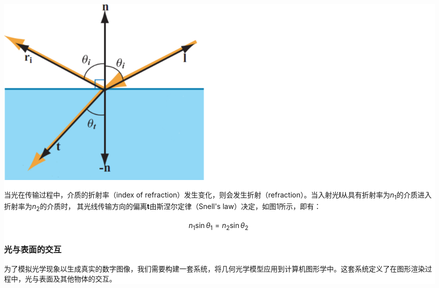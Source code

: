   <img src="/img/graphics/gi/ray-optics-1.png" width="400" />
</Figure>


当光在传输过程中，介质的折射率（index of refraction）发生变化，则会发生折射（refraction）。当入射光$\mathbf{l}$从具有折射率为$n_1$的介质进入折射率为$n_2$的介质时， 其光线传输方向的偏离$\mathbf{t}$由斯涅尔定律（Snell's law）决定，如图1所示，即有：

$$
	n_1\sin\theta_1 = n_2\sin\theta_2\ 	
$$
<Eq num="1" id="eq-intro-snell-Law"/>


### 光与表面的交互
为了模拟光学现象以生成真实的数字图像，我们需要构建一套系统，将几何光学模型应用到计算机图形学中。这套系统定义了在图形渲染过程中，光与表面及其他物体的交互。
